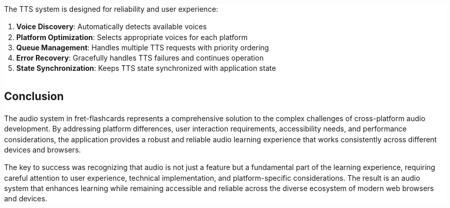 The TTS system is designed for reliability and user experience:

1. **Voice Discovery**: Automatically detects available voices
2. **Platform Optimization**: Selects appropriate voices for each platform
3. **Queue Management**: Handles multiple TTS requests with priority ordering
4. **Error Recovery**: Gracefully handles TTS failures and continues operation
5. **State Synchronization**: Keeps TTS state synchronized with application state

## Conclusion

The audio system in fret-flashcards represents a comprehensive solution to the complex challenges of cross-platform audio development. By addressing platform differences, user interaction requirements, accessibility needs, and performance considerations, the application provides a robust and reliable audio learning experience that works consistently across different devices and browsers.

The key to success was recognizing that audio is not just a feature but a fundamental part of the learning experience, requiring careful attention to user experience, technical implementation, and platform-specific considerations. The result is an audio system that enhances learning while remaining accessible and reliable across the diverse ecosystem of modern web browsers and devices.
